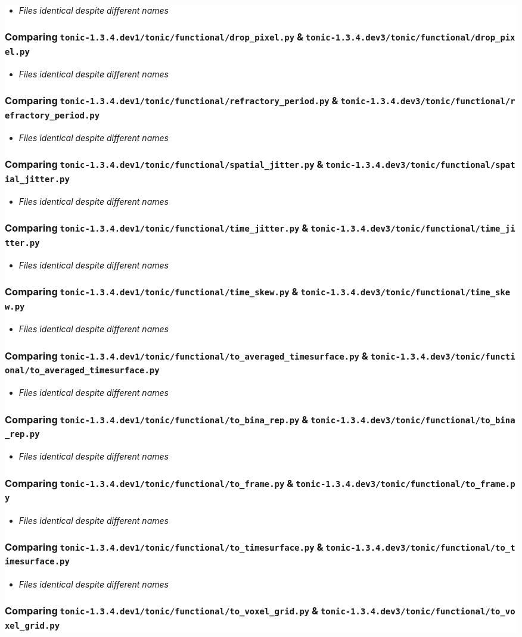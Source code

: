  * *Files identical despite different names*

### Comparing `tonic-1.3.4.dev1/tonic/functional/drop_pixel.py` & `tonic-1.3.4.dev3/tonic/functional/drop_pixel.py`

 * *Files identical despite different names*

### Comparing `tonic-1.3.4.dev1/tonic/functional/refractory_period.py` & `tonic-1.3.4.dev3/tonic/functional/refractory_period.py`

 * *Files identical despite different names*

### Comparing `tonic-1.3.4.dev1/tonic/functional/spatial_jitter.py` & `tonic-1.3.4.dev3/tonic/functional/spatial_jitter.py`

 * *Files identical despite different names*

### Comparing `tonic-1.3.4.dev1/tonic/functional/time_jitter.py` & `tonic-1.3.4.dev3/tonic/functional/time_jitter.py`

 * *Files identical despite different names*

### Comparing `tonic-1.3.4.dev1/tonic/functional/time_skew.py` & `tonic-1.3.4.dev3/tonic/functional/time_skew.py`

 * *Files identical despite different names*

### Comparing `tonic-1.3.4.dev1/tonic/functional/to_averaged_timesurface.py` & `tonic-1.3.4.dev3/tonic/functional/to_averaged_timesurface.py`

 * *Files identical despite different names*

### Comparing `tonic-1.3.4.dev1/tonic/functional/to_bina_rep.py` & `tonic-1.3.4.dev3/tonic/functional/to_bina_rep.py`

 * *Files identical despite different names*

### Comparing `tonic-1.3.4.dev1/tonic/functional/to_frame.py` & `tonic-1.3.4.dev3/tonic/functional/to_frame.py`

 * *Files identical despite different names*

### Comparing `tonic-1.3.4.dev1/tonic/functional/to_timesurface.py` & `tonic-1.3.4.dev3/tonic/functional/to_timesurface.py`

 * *Files identical despite different names*

### Comparing `tonic-1.3.4.dev1/tonic/functional/to_voxel_grid.py` & `tonic-1.3.4.dev3/tonic/functional/to_voxel_grid.py`
